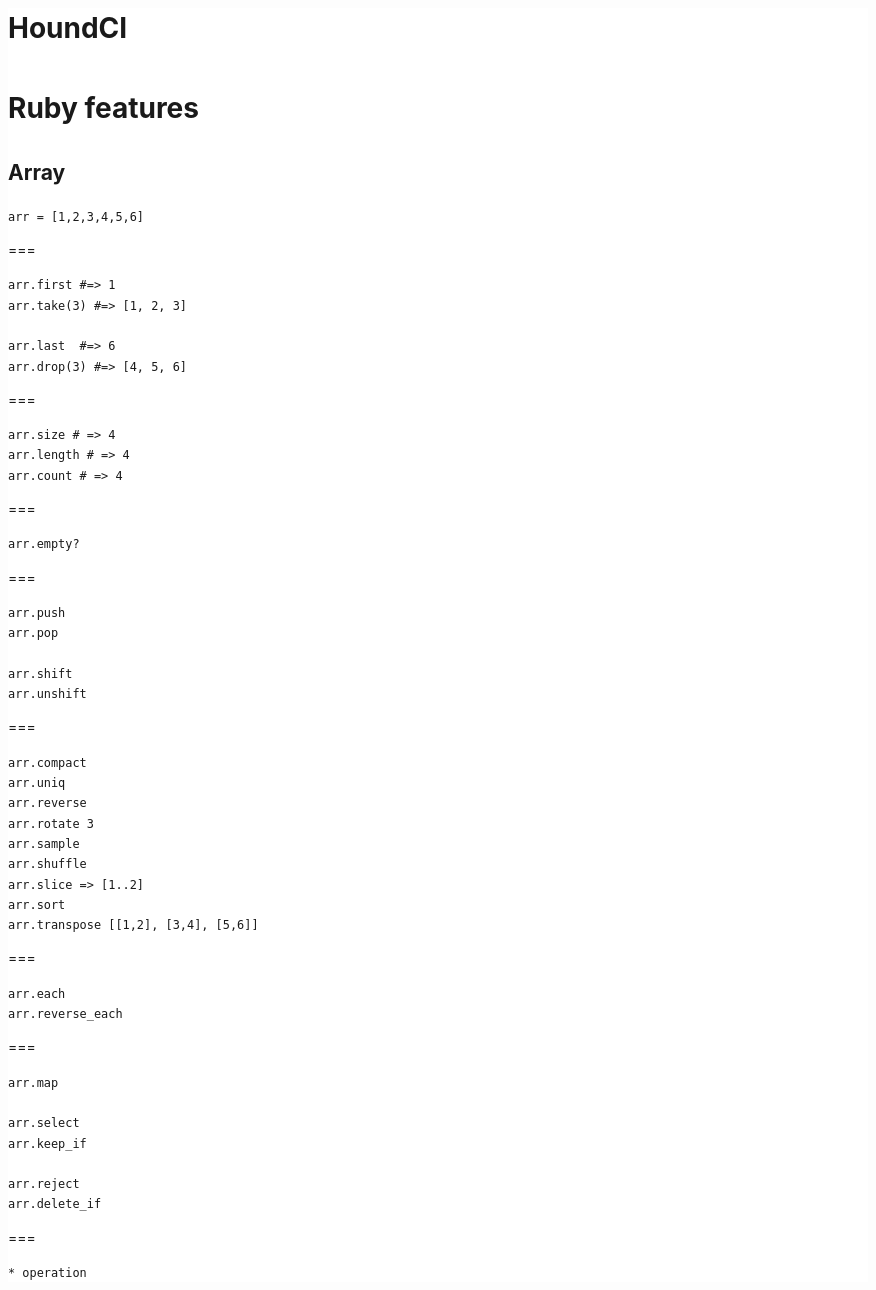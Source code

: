 HoundCI
=======
# Ruby features
## Array

```
arr = [1,2,3,4,5,6]
```
===
```
arr.first #=> 1
arr.take(3) #=> [1, 2, 3]

arr.last  #=> 6
arr.drop(3) #=> [4, 5, 6]
```
===
```
arr.size # => 4
arr.length # => 4
arr.count # => 4
```
===
```
arr.empty?
```
===
```
arr.push
arr.pop

arr.shift
arr.unshift
```
===
```
arr.compact
arr.uniq
arr.reverse
arr.rotate 3
arr.sample
arr.shuffle
arr.slice => [1..2]
arr.sort
arr.transpose [[1,2], [3,4], [5,6]]
```
===
```
arr.each
arr.reverse_each
```
===
```
arr.map

arr.select
arr.keep_if

arr.reject
arr.delete_if
```
===
```
* operation

```